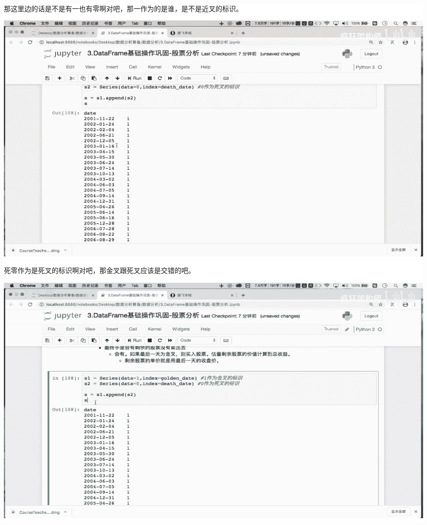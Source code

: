 那这里边的话是不是有一也有零啊对吧，那一作为的是谁，是不是近叉的标识。

![](img/ab9979a7f38c63b89d55039515207deb_21.png)

死零作为是死叉的标识啊对吧，那金叉跟死叉应该是交错的吧。

![](img/ab9979a7f38c63b89d55039515207deb_23.png)
